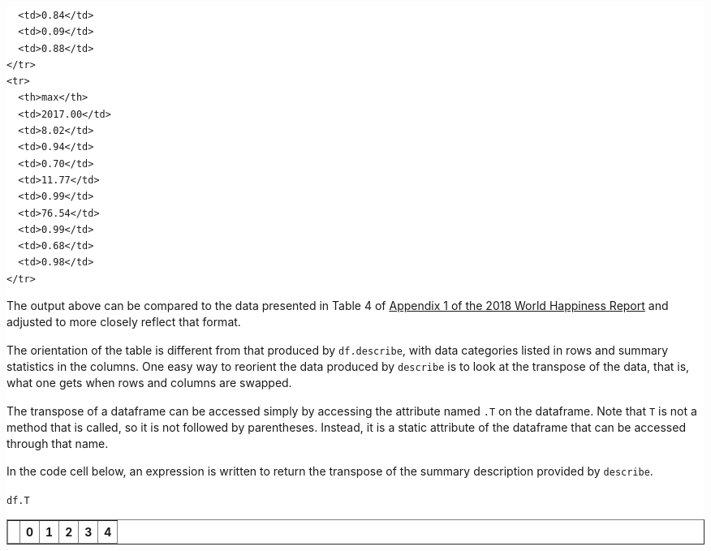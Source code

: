       <td>0.84</td>
      <td>0.09</td>
      <td>0.88</td>
    </tr>
    <tr>
      <th>max</th>
      <td>2017.00</td>
      <td>8.02</td>
      <td>0.94</td>
      <td>0.70</td>
      <td>11.77</td>
      <td>0.99</td>
      <td>76.54</td>
      <td>0.99</td>
      <td>0.68</td>
      <td>0.98</td>
    </tr>
  </tbody>
</table>
</div>



The output above can be compared to the data presented in Table 4 of [Appendix 1 of the 2018 World Happiness Report](https://s3.amazonaws.com/happiness-report/2018/Appendix1ofChapter2.pdf) and adjusted to more closely reflect that format.

The orientation of the table is different from that produced by ```df.describe```, with data categories listed in rows and summary statistics in the columns. One easy way to reorient the data produced by ```describe``` is to look at the transpose of the data, that is, what one gets when rows and columns are swapped.

The transpose of a dataframe can be accessed simply by accessing the attribute named ```.T``` on the dataframe. Note that ```T``` is not a method that is called, so it is not followed by parentheses. Instead, it is a static attribute of the dataframe that can be accessed through that name.

In the code cell below, an expression is written to return the transpose of the summary description provided by ```describe```.


```python
df.T
```




<div>
<style scoped>
    .dataframe tbody tr th:only-of-type {
        vertical-align: middle;
    }

    .dataframe tbody tr th {
        vertical-align: top;
    }

    .dataframe thead th {
        text-align: right;
    }
</style>
<table border="1" class="dataframe">
  <thead>
    <tr style="text-align: right;">
      <th></th>
      <th>0</th>
      <th>1</th>
      <th>2</th>
      <th>3</th>
      <th>4</th>